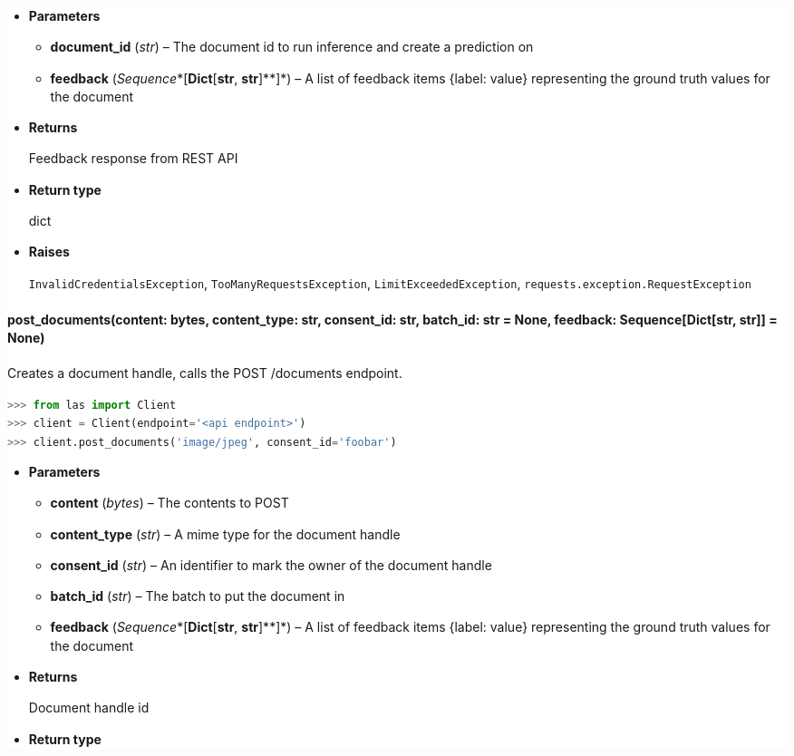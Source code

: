 * **Parameters**

    
    * **document_id** (*str*) – The document id to run inference and create a prediction on


    * **feedback** (*Sequence**[**Dict**[**str**, **str**]**]*) – A list of feedback items {label: value} representing the ground truth values for the document



* **Returns**

    Feedback response from REST API



* **Return type**

    dict



* **Raises**

    `InvalidCredentialsException`, `TooManyRequestsException`, `LimitExceededException`, `requests.exception.RequestException`



#### post_documents(content: bytes, content_type: str, consent_id: str, batch_id: str = None, feedback: Sequence[Dict[str, str]] = None)
Creates a document handle, calls the POST /documents endpoint.

```python
>>> from las import Client
>>> client = Client(endpoint='<api endpoint>')
>>> client.post_documents('image/jpeg', consent_id='foobar')
```


* **Parameters**

    
    * **content** (*bytes*) – The contents to POST


    * **content_type** (*str*) – A mime type for the document handle


    * **consent_id** (*str*) – An identifier to mark the owner of the document handle


    * **batch_id** (*str*) – The batch to put the document in


    * **feedback** (*Sequence**[**Dict**[**str**, **str**]**]*) – A list of feedback items {label: value} representing the ground truth values for the document



* **Returns**

    Document handle id



* **Return type**
